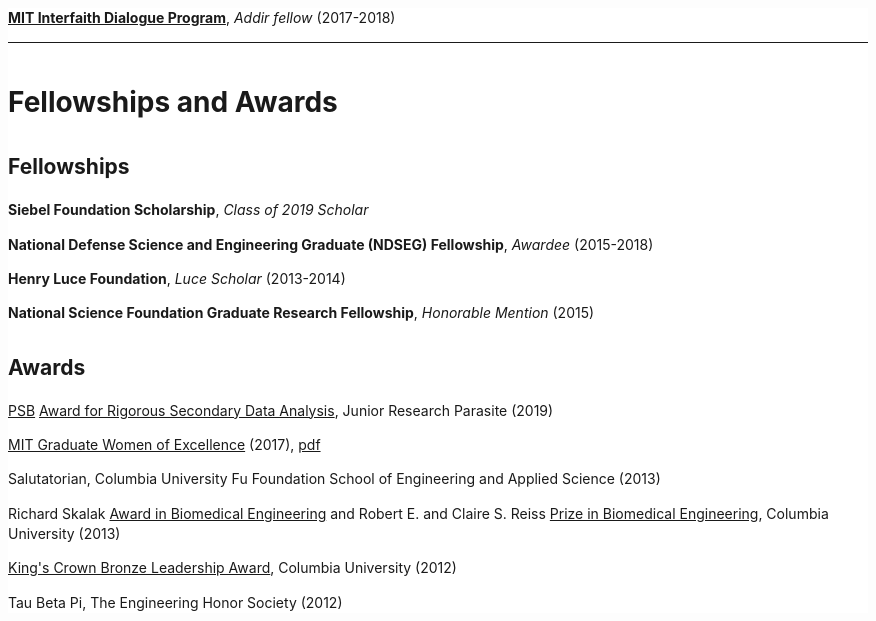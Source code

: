 [**MIT Interfaith Dialogue Program**](http://addir.mit.edu/), *Addir fellow* (2017-2018)

***

# Fellowships and Awards

## Fellowships

**Siebel Foundation Scholarship**, *Class of 2019 Scholar*

**National Defense Science and Engineering Graduate (NDSEG) Fellowship**, *Awardee* (2015-2018)

**Henry Luce Foundation**, *Luce Scholar* (2013-2014)

**National Science Foundation Graduate Research Fellowship**, *Honorable Mention* (2015)

## Awards

[PSB](http://psb.stanford.edu/) [Award for Rigorous Secondary Data Analysis](http://researchparasite.com/), Junior Research Parasite (2019)

[MIT Graduate Women of Excellence](https://odge.mit.edu/community/women/celebratewomen/) (2017), [pdf](/files/2017-04-24.GWOE_Duvallet_Claire.pdf)

Salutatorian, Columbia University Fu Foundation School of Engineering and Applied Science	(2013)

Richard Skalak [Award in Biomedical Engineering](http://bme.columbia.edu/student-activities-community-and-awards) and Robert E. and Claire S. Reiss [Prize in Biomedical Engineering](http://bme.columbia.edu/student-activities-community-and-awards), Columbia University (2013)

[King's Crown Bronze Leadership Award](https://www.cc-seas.columbia.edu/awards), Columbia University (2012)

Tau Beta Pi, The Engineering Honor Society (2012)
